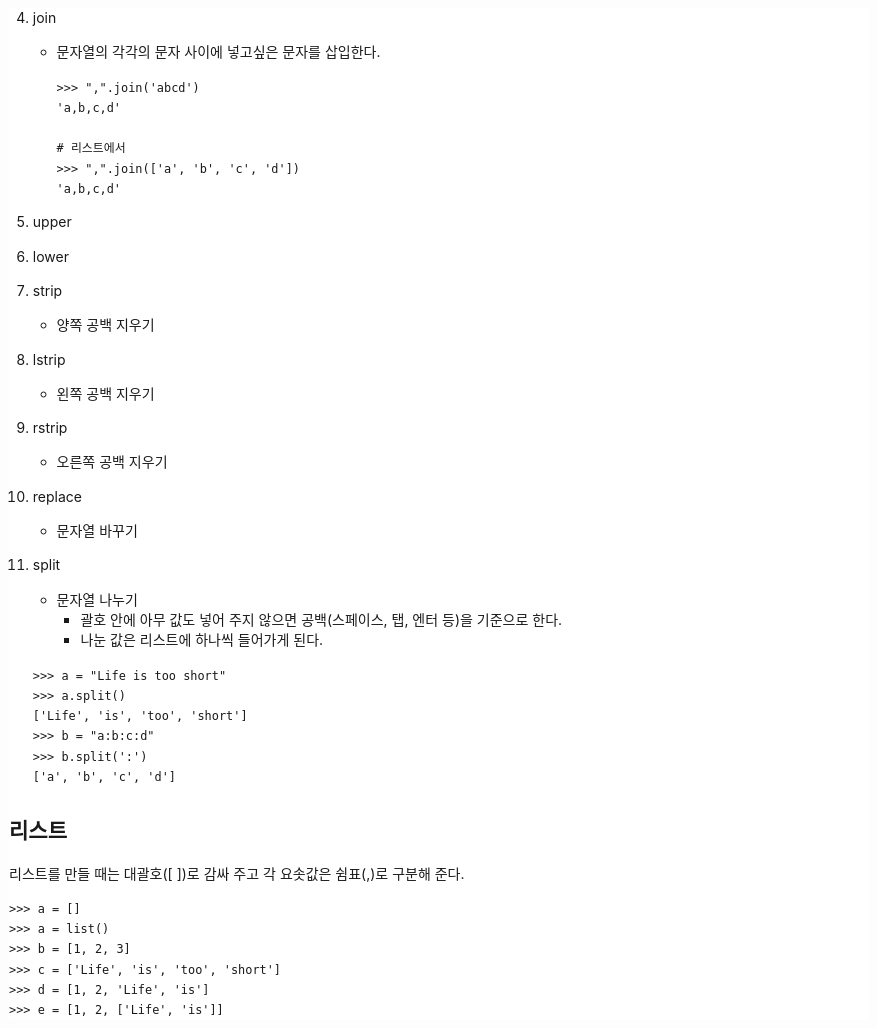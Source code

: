 4. join

   - 문자열의 각각의 문자 사이에 넣고싶은 문자를 삽입한다.

     ```
     >>> ",".join('abcd')
     'a,b,c,d'
     
     # 리스트에서
     >>> ",".join(['a', 'b', 'c', 'd'])
     'a,b,c,d'
     ```

5. upper

6. lower

7. strip

   - 양쪽 공백 지우기

8. lstrip

   - 왼쪽 공백 지우기

9. rstrip

   - 오른쪽 공백 지우기

10. replace

    - 문자열 바꾸기

11. split

    - 문자열 나누기
      - 괄호 안에 아무 값도 넣어 주지 않으면 공백(스페이스, 탭, 엔터 등)을 기준으로 한다.
      - 나눈 값은 리스트에 하나씩 들어가게 된다.

    ```
    >>> a = "Life is too short"
    >>> a.split()
    ['Life', 'is', 'too', 'short']
    >>> b = "a:b:c:d"
    >>> b.split(':')
    ['a', 'b', 'c', 'd']
    ```

## 리스트

리스트를 만들 때는 대괄호([ ])로 감싸 주고 각 요솟값은 쉼표(,)로 구분해 준다.

```
>>> a = []
>>> a = list()
>>> b = [1, 2, 3]
>>> c = ['Life', 'is', 'too', 'short']
>>> d = [1, 2, 'Life', 'is']
>>> e = [1, 2, ['Life', 'is']]
```
